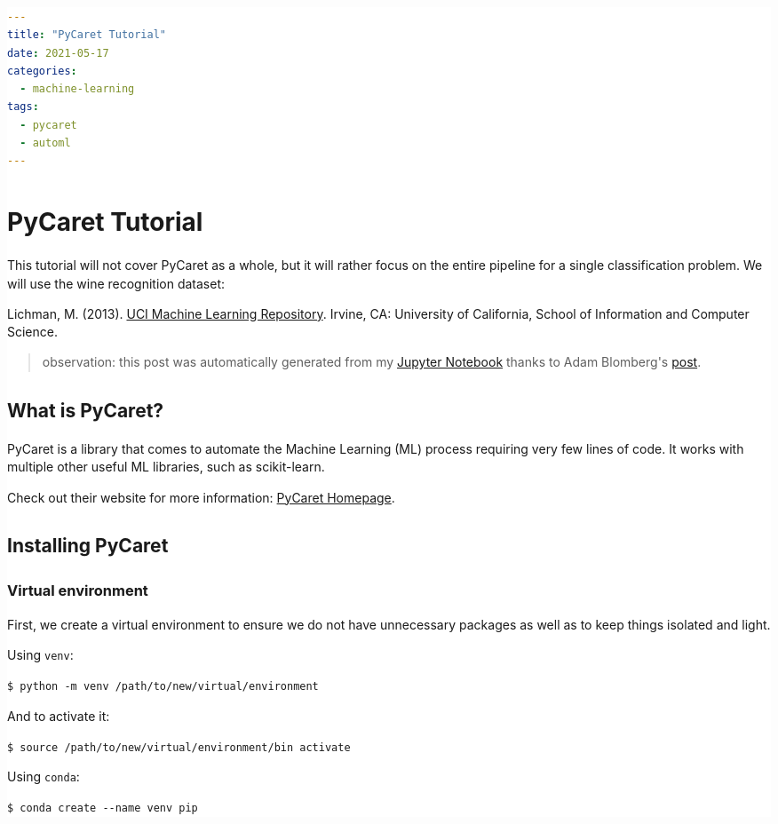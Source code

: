 ```yaml
---
title: "PyCaret Tutorial"
date: 2021-05-17
categories:
  - machine-learning
tags:
  - pycaret
  - automl
---
```


# PyCaret Tutorial

This tutorial will not cover PyCaret as a whole, but it will rather focus on the entire pipeline for a single classification problem. We will use the wine recognition dataset:

Lichman, M. (2013). [UCI Machine Learning Repository](https://archive.ics.uci.edu/ml). Irvine, CA: University of California, School of Information and Computer Science.


> observation: this post was automatically generated from my [Jupyter Notebook](https://github.com/lnros/lnros.github.io/blob/master/notebooks/PyCaret_Tutorial.ipynb) thanks to Adam Blomberg's [post](https://blomadam.github.io/tutorials/2017/04/09/ipynb-to-Jekyll-Post-tools.html).

## What is PyCaret?

PyCaret is a library that comes to automate the Machine Learning (ML) process requiring very few lines of code. It works with multiple other useful ML libraries, such as scikit-learn.

Check out their website for more information: [PyCaret Homepage](https://pycaret.org).

## Installing PyCaret

### Virtual environment

First, we create a virtual environment to ensure we do not have unnecessary packages as well as to keep things isolated and light.

Using `venv`:

```shell
$ python -m venv /path/to/new/virtual/environment
```

And to activate it:

```shell
$ source /path/to/new/virtual/environment/bin activate
```

Using `conda`:

```shell
$ conda create --name venv pip
```

